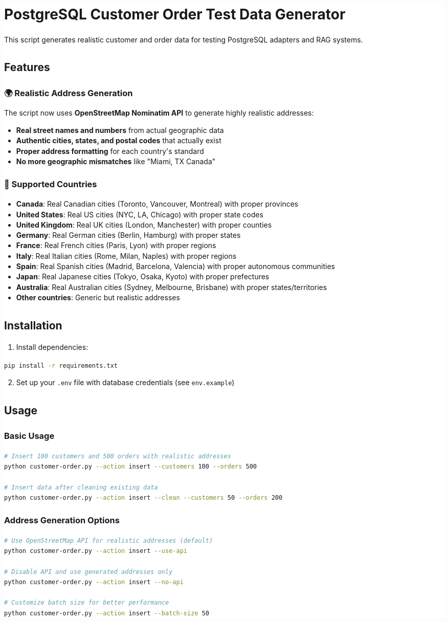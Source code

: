 # PostgreSQL Customer Order Test Data Generator

This script generates realistic customer and order data for testing PostgreSQL adapters and RAG systems.

## Features

### 🌍 Realistic Address Generation
The script now uses **OpenStreetMap Nominatim API** to generate highly realistic addresses:

- **Real street names and numbers** from actual geographic data
- **Authentic cities, states, and postal codes** that actually exist
- **Proper address formatting** for each country's standard
- **No more geographic mismatches** like "Miami, TX Canada"

### 📍 Supported Countries
- **Canada**: Real Canadian cities (Toronto, Vancouver, Montreal) with proper provinces
- **United States**: Real US cities (NYC, LA, Chicago) with proper state codes
- **United Kingdom**: Real UK cities (London, Manchester) with proper counties
- **Germany**: Real German cities (Berlin, Hamburg) with proper states
- **France**: Real French cities (Paris, Lyon) with proper regions
- **Italy**: Real Italian cities (Rome, Milan, Naples) with proper regions
- **Spain**: Real Spanish cities (Madrid, Barcelona, Valencia) with proper autonomous communities
- **Japan**: Real Japanese cities (Tokyo, Osaka, Kyoto) with proper prefectures
- **Australia**: Real Australian cities (Sydney, Melbourne, Brisbane) with proper states/territories
- **Other countries**: Generic but realistic addresses

## Installation

1. Install dependencies:
```bash
pip install -r requirements.txt
```

2. Set up your `.env` file with database credentials (see `env.example`)

## Usage

### Basic Usage
```bash
# Insert 100 customers and 500 orders with realistic addresses
python customer-order.py --action insert --customers 100 --orders 500

# Insert data after cleaning existing data
python customer-order.py --action insert --clean --customers 50 --orders 200
```

### Address Generation Options
```bash
# Use OpenStreetMap API for realistic addresses (default)
python customer-order.py --action insert --use-api

# Disable API and use generated addresses only
python customer-order.py --action insert --no-api

# Customize batch size for better performance
python customer-order.py --action insert --batch-size 50
```
